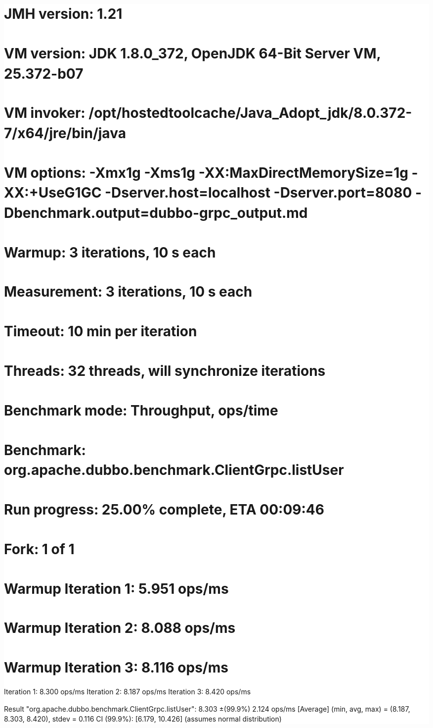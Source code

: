 
# JMH version: 1.21
# VM version: JDK 1.8.0_372, OpenJDK 64-Bit Server VM, 25.372-b07
# VM invoker: /opt/hostedtoolcache/Java_Adopt_jdk/8.0.372-7/x64/jre/bin/java
# VM options: -Xmx1g -Xms1g -XX:MaxDirectMemorySize=1g -XX:+UseG1GC -Dserver.host=localhost -Dserver.port=8080 -Dbenchmark.output=dubbo-grpc_output.md
# Warmup: 3 iterations, 10 s each
# Measurement: 3 iterations, 10 s each
# Timeout: 10 min per iteration
# Threads: 32 threads, will synchronize iterations
# Benchmark mode: Throughput, ops/time
# Benchmark: org.apache.dubbo.benchmark.ClientGrpc.listUser

# Run progress: 25.00% complete, ETA 00:09:46
# Fork: 1 of 1
# Warmup Iteration   1: 5.951 ops/ms
# Warmup Iteration   2: 8.088 ops/ms
# Warmup Iteration   3: 8.116 ops/ms
Iteration   1: 8.300 ops/ms
Iteration   2: 8.187 ops/ms
Iteration   3: 8.420 ops/ms


Result "org.apache.dubbo.benchmark.ClientGrpc.listUser":
  8.303 ±(99.9%) 2.124 ops/ms [Average]
  (min, avg, max) = (8.187, 8.303, 8.420), stdev = 0.116
  CI (99.9%): [6.179, 10.426] (assumes normal distribution)
